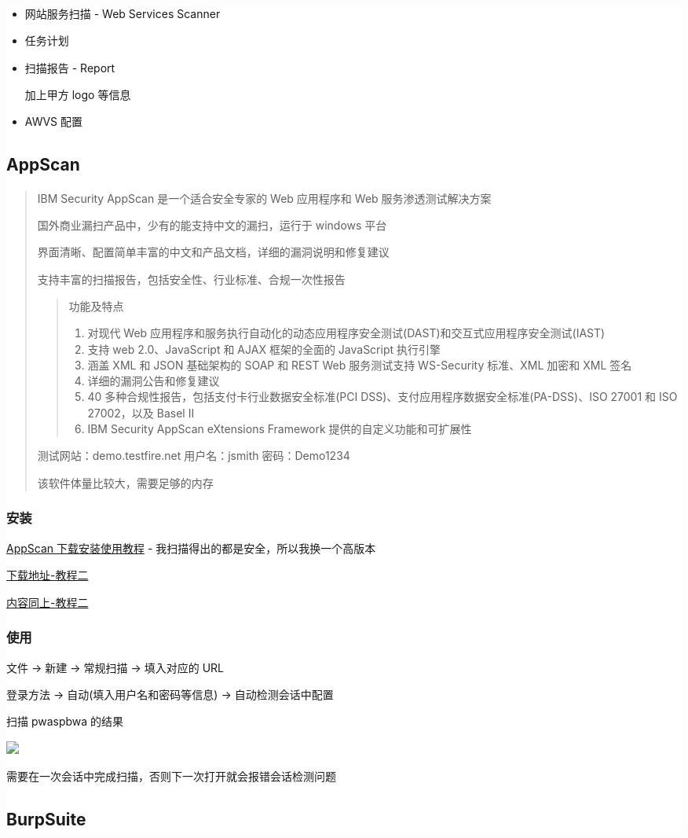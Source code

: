 - 网站服务扫描 - Web Services Scanner

- 任务计划 

- 扫描报告 - Report

  加上甲方 logo 等信息

- AWVS 配置

## AppScan

> IBM Security AppScan 是一个适合安全专家的 Web 应用程序和 Web 服务渗透测试解决方案
>
> 国外商业漏扫产品中，少有的能支持中文的漏扫，运行于 windows 平台
>
> 界面清晰、配置简单丰富的中文和产品文档，详细的漏洞说明和修复建议
>
> 支持丰富的扫描报告，包括安全性、行业标准、合规一次性报告
>
> > 功能及特点
> >
> > 1. 对现代 Web 应用程序和服务执行自动化的动态应用程序安全测试(DAST)和交互式应用程序安全测试(IAST)
> > 2. 支持 web 2.0、JavaScript 和 AJAX 框架的全面的 JavaScript 执行引擎
> > 3. 涵盖 XML 和 JSON 基础架构的 SOAP 和 REST Web 服务测试支持 WS-Security 标准、XML 加密和 XML 签名
> > 4. 详细的漏洞公告和修复建议
> > 5. 40 多种合规性报告，包括支付卡行业数据安全标准(PCI DSS)、支付应用程序数据安全标准(PA-DSS)、ISO 27001 和 ISO 27002，以及 Basel Ⅱ
> > 6. IBM Security AppScan eXtensions Framework 提供的自定义功能和可扩展性
>
> 测试网站：demo.testfire.net 用户名：jsmith 密码：Demo1234
>
> 该软件体量比较大，需要足够的内存

### 安装

[AppScan 下载安装使用教程](https://www.fujieace.com/penetration-test/appscan-use.html) - 我扫描得出的都是安全，所以我换一个高版本

[下载地址-教程二](https://www.shungg.cn/post/247)

[内容同上-教程二](https://www.mad-coding.cn/2019/08/21/AppScan-9-0-3-13-破解版本安装教程/#0x02-开始安装)

### 使用

文件 -> 新建 -> 常规扫描 -> 填入对应的 URL

登录方法 -> 自动(填入用户名和密码等信息) -> 自动检测会话中配置

扫描 pwaspbwa 的结果

![](appscan.png)

需要在一次会话中完成扫描，否则下一次打开就会报错会话检测问题

## BurpSuite
